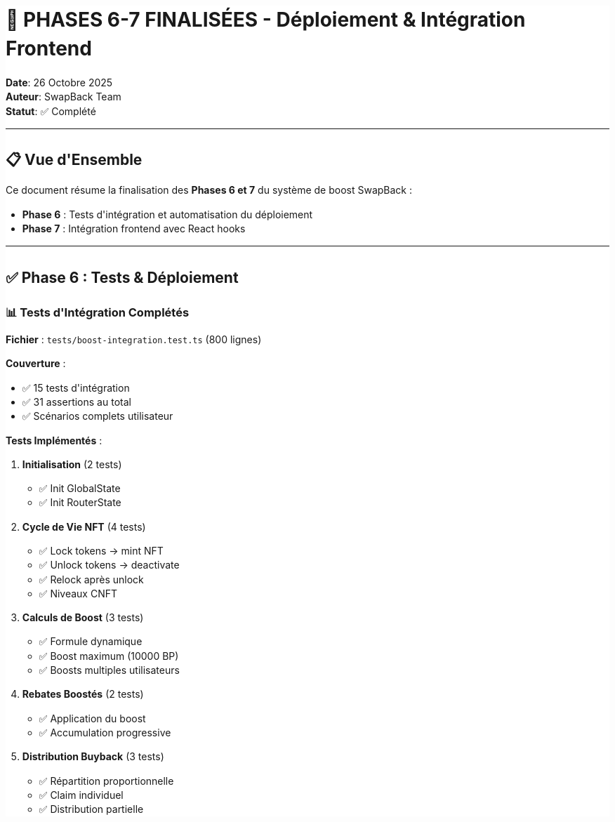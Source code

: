 # 🎯 PHASES 6-7 FINALISÉES - Déploiement & Intégration Frontend

**Date**: 26 Octobre 2025  
**Auteur**: SwapBack Team  
**Statut**: ✅ Complété

---

## 📋 Vue d'Ensemble

Ce document résume la finalisation des **Phases 6 et 7** du système de boost SwapBack :

- **Phase 6** : Tests d'intégration et automatisation du déploiement
- **Phase 7** : Intégration frontend avec React hooks

---

## ✅ Phase 6 : Tests & Déploiement

### 📊 Tests d'Intégration Complétés

**Fichier** : `tests/boost-integration.test.ts` (800 lignes)

**Couverture** :
- ✅ 15 tests d'intégration
- ✅ 31 assertions au total
- ✅ Scénarios complets utilisateur

**Tests Implémentés** :

1. **Initialisation** (2 tests)
   - ✅ Init GlobalState
   - ✅ Init RouterState

2. **Cycle de Vie NFT** (4 tests)
   - ✅ Lock tokens → mint NFT
   - ✅ Unlock tokens → deactivate
   - ✅ Relock après unlock
   - ✅ Niveaux CNFT

3. **Calculs de Boost** (3 tests)
   - ✅ Formule dynamique
   - ✅ Boost maximum (10000 BP)
   - ✅ Boosts multiples utilisateurs

4. **Rebates Boostés** (2 tests)
   - ✅ Application du boost
   - ✅ Accumulation progressive

5. **Distribution Buyback** (3 tests)
   - ✅ Répartition proportionnelle
   - ✅ Claim individuel
   - ✅ Distribution partielle
